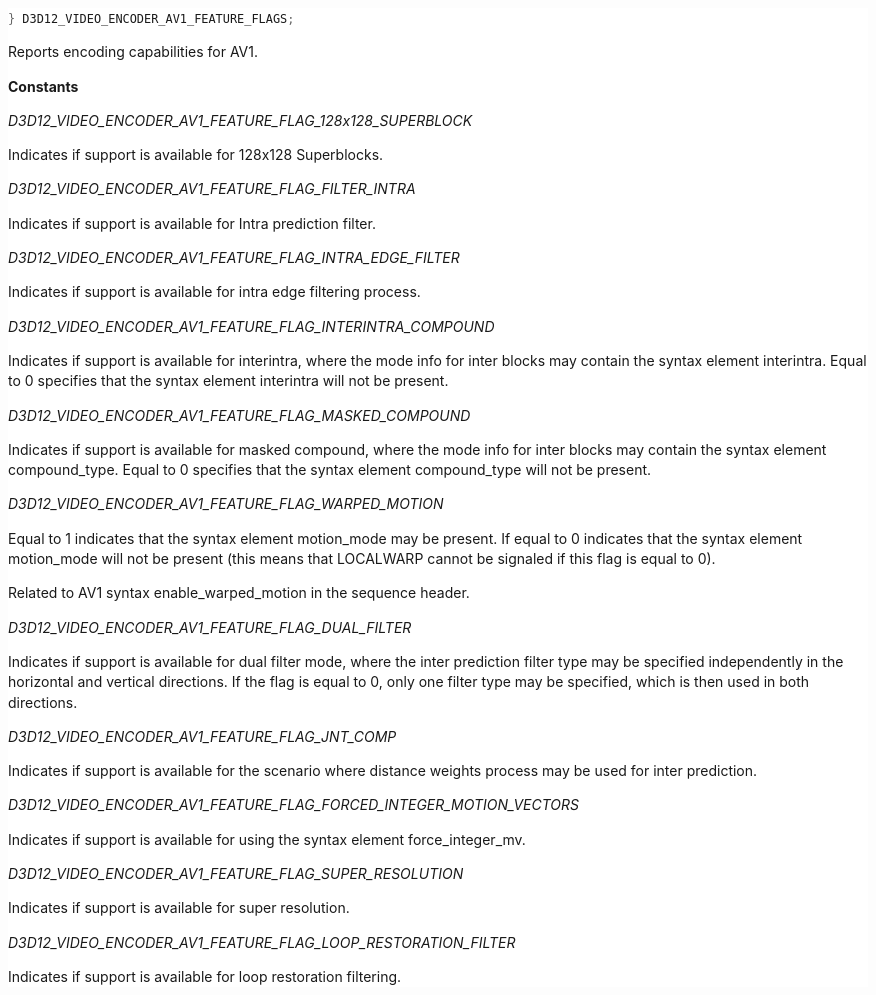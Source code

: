 ```C++
} D3D12_VIDEO_ENCODER_AV1_FEATURE_FLAGS;
```

Reports encoding capabilities for AV1.

**Constants**

*D3D12_VIDEO_ENCODER_AV1_FEATURE_FLAG_128x128_SUPERBLOCK*

Indicates if support is available for 128x128 Superblocks.

*D3D12_VIDEO_ENCODER_AV1_FEATURE_FLAG_FILTER_INTRA*

Indicates if support is available for Intra prediction filter.

*D3D12_VIDEO_ENCODER_AV1_FEATURE_FLAG_INTRA_EDGE_FILTER*

Indicates if support is available for intra edge filtering process.

*D3D12_VIDEO_ENCODER_AV1_FEATURE_FLAG_INTERINTRA_COMPOUND*

Indicates if support is available for interintra, where the mode info for inter blocks may contain the syntax element interintra. Equal to 0 specifies that the syntax element interintra will not be present.

*D3D12_VIDEO_ENCODER_AV1_FEATURE_FLAG_MASKED_COMPOUND*

Indicates if support is available for masked compound, where the mode info for inter blocks may contain the syntax element compound_type. Equal to 0 specifies that the syntax element compound_type will not be present.

*D3D12_VIDEO_ENCODER_AV1_FEATURE_FLAG_WARPED_MOTION*

Equal to 1 indicates that the syntax element motion_mode may be present. If equal to 0 indicates that the syntax element motion_mode will not be present (this means that LOCALWARP cannot be signaled if this flag is equal to 0).

Related to AV1 syntax enable_warped_motion in the sequence header.

*D3D12_VIDEO_ENCODER_AV1_FEATURE_FLAG_DUAL_FILTER*

Indicates if support is available for dual filter mode, where the inter prediction filter type may be specified independently in the horizontal and vertical directions. If the flag is equal to 0, only one filter type may be specified, which is then used in both directions.

*D3D12_VIDEO_ENCODER_AV1_FEATURE_FLAG_JNT_COMP*

Indicates if support is available for the scenario where distance weights process may be used for inter prediction.

*D3D12_VIDEO_ENCODER_AV1_FEATURE_FLAG_FORCED_INTEGER_MOTION_VECTORS*

Indicates if support is available for using the syntax element force_integer_mv.

*D3D12_VIDEO_ENCODER_AV1_FEATURE_FLAG_SUPER_RESOLUTION*

Indicates if support is available for super resolution.

*D3D12_VIDEO_ENCODER_AV1_FEATURE_FLAG_LOOP_RESTORATION_FILTER*

Indicates if support is available for loop restoration filtering.

